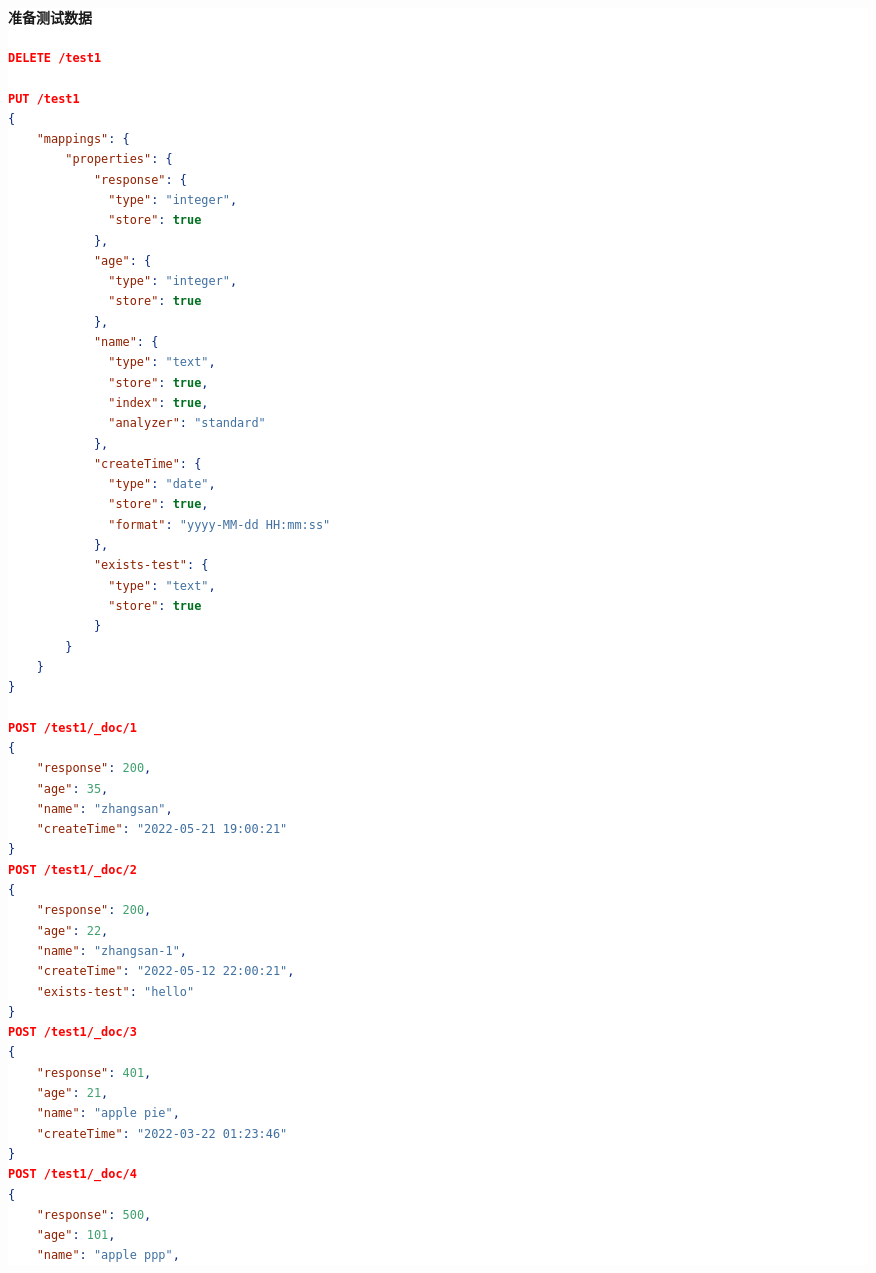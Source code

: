 

#### 准备测试数据

```json
DELETE /test1

PUT /test1
{
    "mappings": {
        "properties": {
            "response": {
              "type": "integer",
              "store": true
            },
            "age": {
              "type": "integer",
              "store": true
            },
            "name": {
              "type": "text",
              "store": true,
              "index": true,
              "analyzer": "standard"
            },
            "createTime": {
              "type": "date",
              "store": true,
              "format": "yyyy-MM-dd HH:mm:ss"
            },
            "exists-test": {
              "type": "text",
              "store": true
            }
        }
    }
}

POST /test1/_doc/1
{
    "response": 200,
    "age": 35,
    "name": "zhangsan",
    "createTime": "2022-05-21 19:00:21"
}
POST /test1/_doc/2
{
    "response": 200,
    "age": 22,
    "name": "zhangsan-1",
    "createTime": "2022-05-12 22:00:21",
    "exists-test": "hello"
}
POST /test1/_doc/3
{
    "response": 401,
    "age": 21,
    "name": "apple pie",
    "createTime": "2022-03-22 01:23:46"
}
POST /test1/_doc/4
{
    "response": 500,
    "age": 101,
    "name": "apple ppp",
```